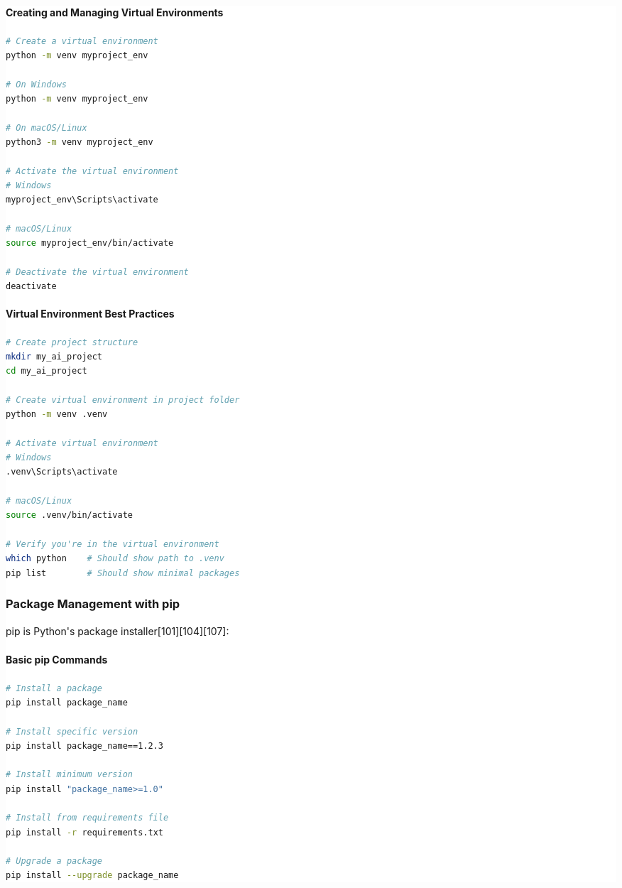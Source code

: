 #### Creating and Managing Virtual Environments

```bash
# Create a virtual environment
python -m venv myproject_env

# On Windows
python -m venv myproject_env

# On macOS/Linux
python3 -m venv myproject_env

# Activate the virtual environment
# Windows
myproject_env\Scripts\activate

# macOS/Linux
source myproject_env/bin/activate

# Deactivate the virtual environment
deactivate
```

#### Virtual Environment Best Practices

```bash
# Create project structure
mkdir my_ai_project
cd my_ai_project

# Create virtual environment in project folder
python -m venv .venv

# Activate virtual environment
# Windows
.venv\Scripts\activate

# macOS/Linux
source .venv/bin/activate

# Verify you're in the virtual environment
which python    # Should show path to .venv
pip list        # Should show minimal packages
```

### Package Management with pip

pip is Python's package installer[101][104][107]:

#### Basic pip Commands

```bash
# Install a package
pip install package_name

# Install specific version
pip install package_name==1.2.3

# Install minimum version
pip install "package_name>=1.0"

# Install from requirements file
pip install -r requirements.txt

# Upgrade a package
pip install --upgrade package_name
```